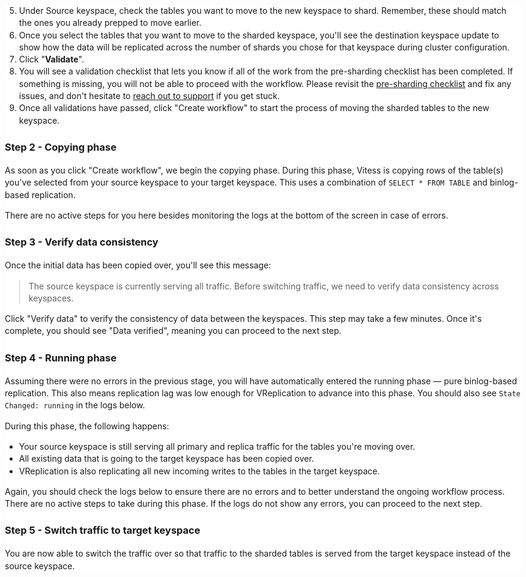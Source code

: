 5. Under Source keyspace, check the tables you want to move to the new keyspace to shard. Remember, these should match the ones you already prepped to move earlier.
6. Once you select the tables that you want to move to the sharded keyspace, you'll see the destination keyspace update to show how the data will be replicated across the number of shards you chose for that keyspace during cluster configuration.
7. Click "**Validate**".
8. You will see a validation checklist that lets you know if all of the work from the pre-sharding checklist has been completed. If something is missing, you will not be able to proceed with the workflow. Please revisit the [pre-sharding checklist](/docs/sharding/pre-sharding-checklist) and fix any issues, and don't hesitate to [reach out to support](https://support.planetscale.com) if you get stuck.
9. Once all validations have passed, click "Create workflow" to start the process of moving the sharded tables to the new keyspace.

### Step 2 - Copying phase

As soon as you click "Create workflow", we begin the copying phase. During this phase, Vitess is copying rows of the table(s) you've selected from your source keyspace to your target keyspace. This uses a combination of `SELECT * FROM TABLE` and binlog-based replication.

There are no active steps for you here besides monitoring the logs at the bottom of the screen in case of errors.

### Step 3 - Verify data consistency

Once the initial data has been copied over, you'll see this message:

> The source keyspace is currently serving all traffic. Before switching traffic, we need to verify data consistency across keyspaces.

Click "Verify data" to verify the consistency of data between the keyspaces. This step may take a few minutes. Once it's complete, you should see "Data verified", meaning you can proceed to the next step.

### Step 4 - Running phase

Assuming there were no errors in the previous stage, you will have automatically entered the running phase &mdash; pure binlog-based replication. This also means replication lag was low enough for VReplication to advance into this phase. You should also see `State Changed: running` in the logs below.

During this phase, the following happens:

- Your source keyspace is still serving all primary and replica traffic for the tables you're moving over.
- All existing data that is going to the target keyspace has been copied over.
- VReplication is also replicating all new incoming writes to the tables in the target keyspace.

Again, you should check the logs below to ensure there are no errors and to better understand the ongoing workflow process. There are no active steps to take during this phase. If the logs do not show any errors, you can proceed to the next step.

### Step 5 - Switch traffic to target keyspace

You are now able to switch the traffic over so that traffic to the sharded tables is served from the target keyspace instead of the source keyspace.
